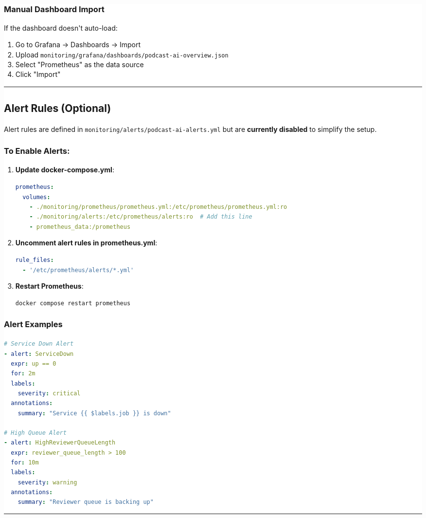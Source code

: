 ### Manual Dashboard Import

If the dashboard doesn't auto-load:

1. Go to Grafana → Dashboards → Import
2. Upload `monitoring/grafana/dashboards/podcast-ai-overview.json`
3. Select "Prometheus" as the data source
4. Click "Import"

---

## Alert Rules (Optional)

Alert rules are defined in `monitoring/alerts/podcast-ai-alerts.yml` but are **currently disabled** to simplify the setup.

### To Enable Alerts:

1. **Update docker-compose.yml**:
   ```yaml
   prometheus:
     volumes:
       - ./monitoring/prometheus/prometheus.yml:/etc/prometheus/prometheus.yml:ro
       - ./monitoring/alerts:/etc/prometheus/alerts:ro  # Add this line
       - prometheus_data:/prometheus
   ```

2. **Uncomment alert rules in prometheus.yml**:
   ```yaml
   rule_files:
     - '/etc/prometheus/alerts/*.yml'
   ```

3. **Restart Prometheus**:
   ```bash
   docker compose restart prometheus
   ```

### Alert Examples

```yaml
# Service Down Alert
- alert: ServiceDown
  expr: up == 0
  for: 2m
  labels:
    severity: critical
  annotations:
    summary: "Service {{ $labels.job }} is down"

# High Queue Alert
- alert: HighReviewerQueueLength
  expr: reviewer_queue_length > 100
  for: 10m
  labels:
    severity: warning
  annotations:
    summary: "Reviewer queue is backing up"
```

---